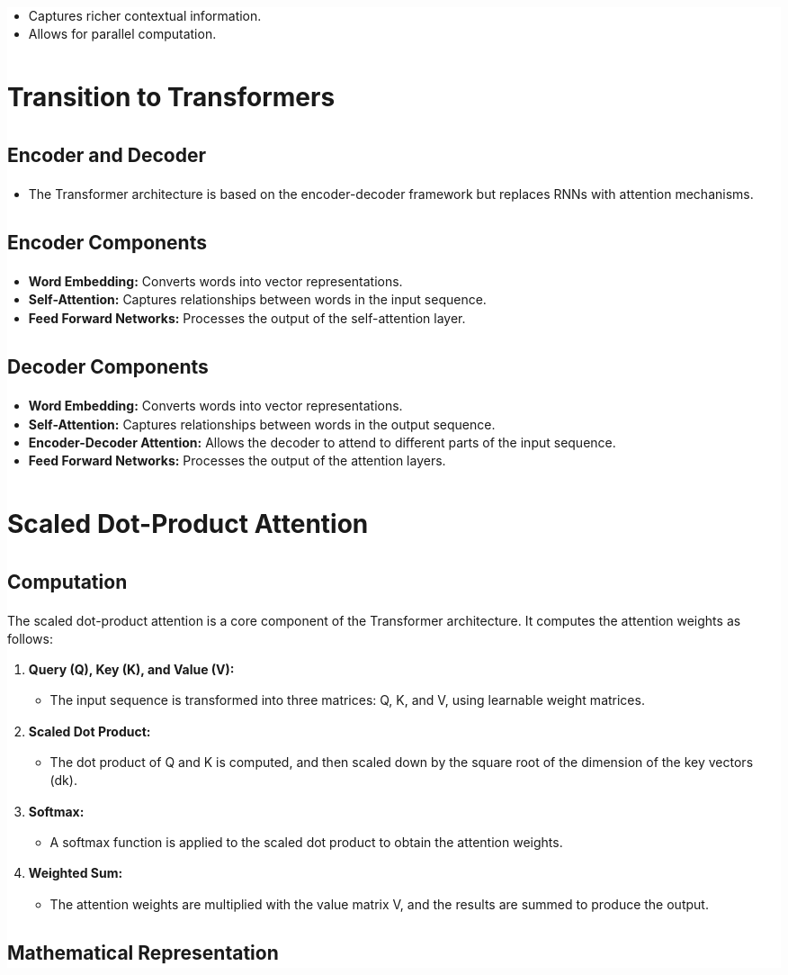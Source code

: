 - Captures richer contextual information.
- Allows for parallel computation.


# Transition to Transformers

## Encoder and Decoder

- The Transformer architecture is based on the encoder-decoder framework but replaces RNNs with attention mechanisms.

## Encoder Components

- **Word Embedding:** Converts words into vector representations.
- **Self-Attention:** Captures relationships between words in the input sequence.
- **Feed Forward Networks:** Processes the output of the self-attention layer.

## Decoder Components

- **Word Embedding:** Converts words into vector representations.
- **Self-Attention:** Captures relationships between words in the output sequence.
- **Encoder-Decoder Attention:** Allows the decoder to attend to different parts of the input sequence.
- **Feed Forward Networks:** Processes the output of the attention layers.


# Scaled Dot-Product Attention

## Computation

The scaled dot-product attention is a core component of the Transformer architecture. It computes the attention weights as follows:

1. **Query (Q), Key (K), and Value (V):**
   - The input sequence is transformed into three matrices: Q, K, and V, using learnable weight matrices.

2. **Scaled Dot Product:**
   - The dot product of Q and K is computed, and then scaled down by the square root of the dimension of the key vectors (dk).

3. **Softmax:**
   - A softmax function is applied to the scaled dot product to obtain the attention weights.

4. **Weighted Sum:**
   - The attention weights are multiplied with the value matrix V, and the results are summed to produce the output.

## Mathematical Representation
